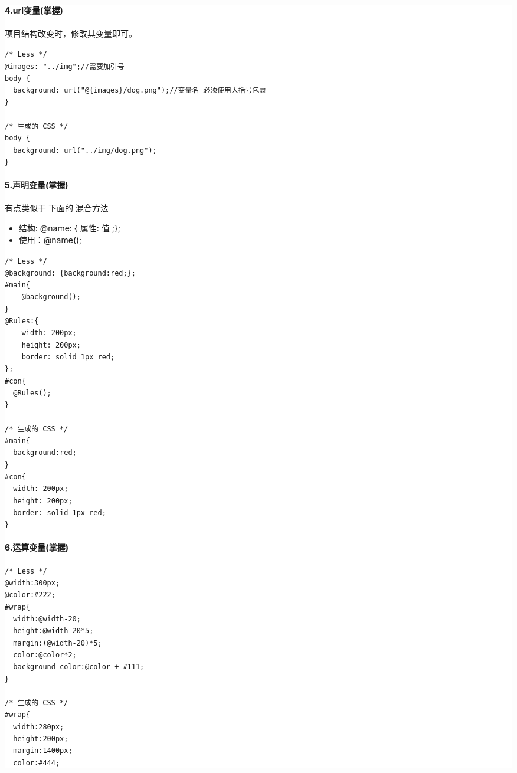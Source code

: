 #### 4.url变量(掌握)
项目结构改变时，修改其变量即可。
~~~less
/* Less */
@images: "../img";//需要加引号
body {
  background: url("@{images}/dog.png");//变量名 必须使用大括号包裹
}

/* 生成的 CSS */
body {
  background: url("../img/dog.png");
}

~~~

#### 5.声明变量(掌握)
有点类似于 下面的 混合方法
- 结构: @name: { 属性: 值 ;};
- 使用：@name();
~~~less
/* Less */
@background: {background:red;};
#main{
    @background();
}
@Rules:{
    width: 200px;
    height: 200px;
    border: solid 1px red;
};
#con{
  @Rules();
}

/* 生成的 CSS */
#main{
  background:red;
}
#con{
  width: 200px;
  height: 200px;
  border: solid 1px red;
}
~~~
#### 6.运算变量(掌握)
~~~less
/* Less */
@width:300px;
@color:#222;
#wrap{
  width:@width-20;
  height:@width-20*5;
  margin:(@width-20)*5;
  color:@color*2;
  background-color:@color + #111;
}

/* 生成的 CSS */
#wrap{
  width:280px;
  height:200px;
  margin:1400px;
  color:#444;
~~~